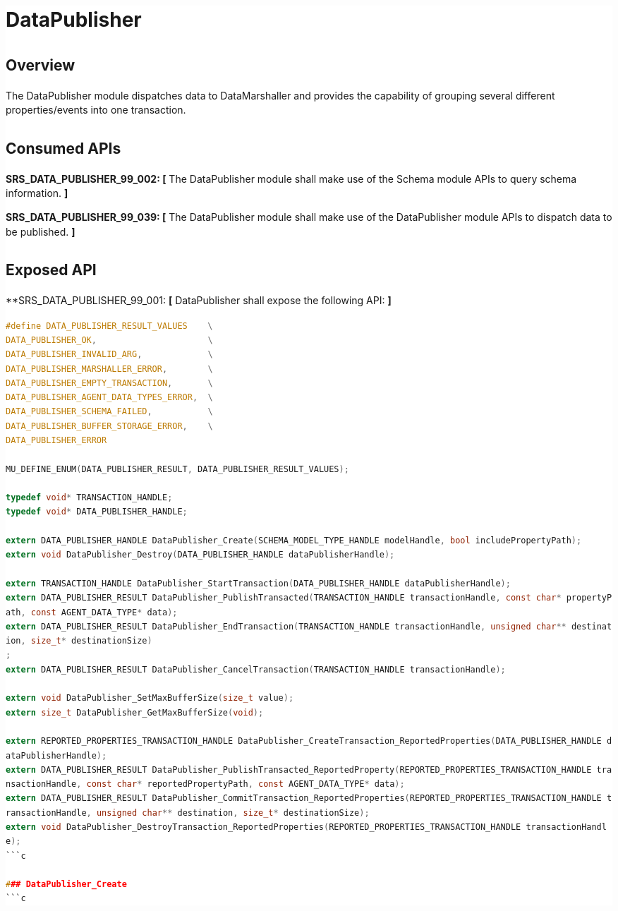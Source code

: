 # DataPublisher


## Overview
The DataPublisher module dispatches data to DataMarshaller and provides the capability of grouping several different properties/events into one transaction.

## Consumed APIs

**SRS_DATA_PUBLISHER_99_002: [**  The DataPublisher module shall make use of the Schema module APIs to query schema information. **]**

**SRS_DATA_PUBLISHER_99_039: [**  The DataPublisher module shall make use of the DataPublisher module APIs to dispatch data to be published. **]**


## Exposed API
**SRS_DATA_PUBLISHER_99_001: **[** DataPublisher shall expose the following API: **]**
```c
#define DATA_PUBLISHER_RESULT_VALUES    \
DATA_PUBLISHER_OK,                      \
DATA_PUBLISHER_INVALID_ARG,             \
DATA_PUBLISHER_MARSHALLER_ERROR,        \
DATA_PUBLISHER_EMPTY_TRANSACTION,       \
DATA_PUBLISHER_AGENT_DATA_TYPES_ERROR,  \
DATA_PUBLISHER_SCHEMA_FAILED,           \
DATA_PUBLISHER_BUFFER_STORAGE_ERROR,    \
DATA_PUBLISHER_ERROR

MU_DEFINE_ENUM(DATA_PUBLISHER_RESULT, DATA_PUBLISHER_RESULT_VALUES);

typedef void* TRANSACTION_HANDLE;
typedef void* DATA_PUBLISHER_HANDLE;

extern DATA_PUBLISHER_HANDLE DataPublisher_Create(SCHEMA_MODEL_TYPE_HANDLE modelHandle, bool includePropertyPath);
extern void DataPublisher_Destroy(DATA_PUBLISHER_HANDLE dataPublisherHandle);

extern TRANSACTION_HANDLE DataPublisher_StartTransaction(DATA_PUBLISHER_HANDLE dataPublisherHandle);
extern DATA_PUBLISHER_RESULT DataPublisher_PublishTransacted(TRANSACTION_HANDLE transactionHandle, const char* propertyPath, const AGENT_DATA_TYPE* data);
extern DATA_PUBLISHER_RESULT DataPublisher_EndTransaction(TRANSACTION_HANDLE transactionHandle, unsigned char** destination, size_t* destinationSize)
;
extern DATA_PUBLISHER_RESULT DataPublisher_CancelTransaction(TRANSACTION_HANDLE transactionHandle);

extern void DataPublisher_SetMaxBufferSize(size_t value);
extern size_t DataPublisher_GetMaxBufferSize(void);

extern REPORTED_PROPERTIES_TRANSACTION_HANDLE DataPublisher_CreateTransaction_ReportedProperties(DATA_PUBLISHER_HANDLE dataPublisherHandle);
extern DATA_PUBLISHER_RESULT DataPublisher_PublishTransacted_ReportedProperty(REPORTED_PROPERTIES_TRANSACTION_HANDLE transactionHandle, const char* reportedPropertyPath, const AGENT_DATA_TYPE* data);
extern DATA_PUBLISHER_RESULT DataPublisher_CommitTransaction_ReportedProperties(REPORTED_PROPERTIES_TRANSACTION_HANDLE transactionHandle, unsigned char** destination, size_t* destinationSize);
extern void DataPublisher_DestroyTransaction_ReportedProperties(REPORTED_PROPERTIES_TRANSACTION_HANDLE transactionHandle);
```c

### DataPublisher_Create
```c
```